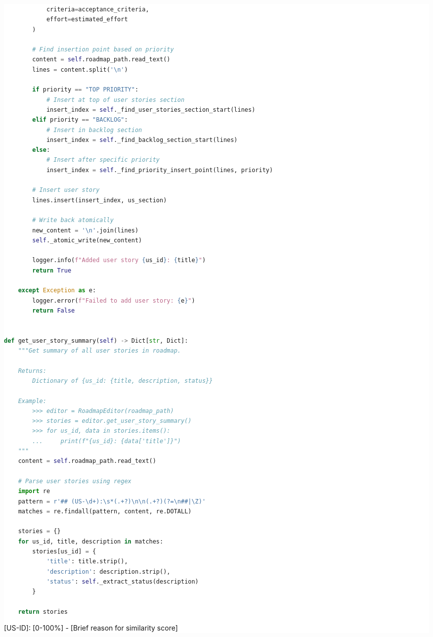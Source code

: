 ```python
            criteria=acceptance_criteria,
            effort=estimated_effort
        )

        # Find insertion point based on priority
        content = self.roadmap_path.read_text()
        lines = content.split('\n')

        if priority == "TOP PRIORITY":
            # Insert at top of user stories section
            insert_index = self._find_user_stories_section_start(lines)
        elif priority == "BACKLOG":
            # Insert in backlog section
            insert_index = self._find_backlog_section_start(lines)
        else:
            # Insert after specific priority
            insert_index = self._find_priority_insert_point(lines, priority)

        # Insert user story
        lines.insert(insert_index, us_section)

        # Write back atomically
        new_content = '\n'.join(lines)
        self._atomic_write(new_content)

        logger.info(f"Added user story {us_id}: {title}")
        return True

    except Exception as e:
        logger.error(f"Failed to add user story: {e}")
        return False


def get_user_story_summary(self) -> Dict[str, Dict]:
    """Get summary of all user stories in roadmap.

    Returns:
        Dictionary of {us_id: {title, description, status}}

    Example:
        >>> editor = RoadmapEditor(roadmap_path)
        >>> stories = editor.get_user_story_summary()
        >>> for us_id, data in stories.items():
        ...     print(f"{us_id}: {data['title']}")
    """
    content = self.roadmap_path.read_text()

    # Parse user stories using regex
    import re
    pattern = r'## (US-\d+):\s*(.+?)\n\n(.+?)(?=\n##|\Z)'
    matches = re.findall(pattern, content, re.DOTALL)

    stories = {}
    for us_id, title, description in matches:
        stories[us_id] = {
            'title': title.strip(),
            'description': description.strip(),
            'status': self._extract_status(description)
        }

    return stories


```

[US-ID]: [0-100%] - [Brief reason for similarity score]